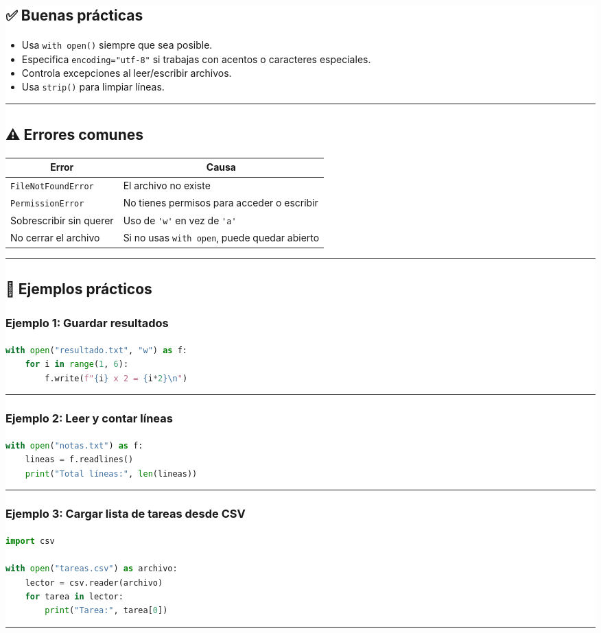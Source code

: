 ## ✅ Buenas prácticas

* Usa `with open()` siempre que sea posible.
* Especifica `encoding="utf-8"` si trabajas con acentos o caracteres especiales.
* Controla excepciones al leer/escribir archivos.
* Usa `strip()` para limpiar líneas.

---

## ⚠️ Errores comunes

| Error                   | Causa                                        |
| ----------------------- | -------------------------------------------- |
| `FileNotFoundError`     | El archivo no existe                         |
| `PermissionError`       | No tienes permisos para acceder o escribir   |
| Sobrescribir sin querer | Uso de `'w'` en vez de `'a'`                 |
| No cerrar el archivo    | Si no usas `with open`, puede quedar abierto |

---

## 🧠 Ejemplos prácticos

### Ejemplo 1: Guardar resultados

```python
with open("resultado.txt", "w") as f:
    for i in range(1, 6):
        f.write(f"{i} x 2 = {i*2}\n")
```

---

### Ejemplo 2: Leer y contar líneas

```python
with open("notas.txt") as f:
    lineas = f.readlines()
    print("Total líneas:", len(lineas))
```

---

### Ejemplo 3: Cargar lista de tareas desde CSV

```python
import csv

with open("tareas.csv") as archivo:
    lector = csv.reader(archivo)
    for tarea in lector:
        print("Tarea:", tarea[0])
```

---